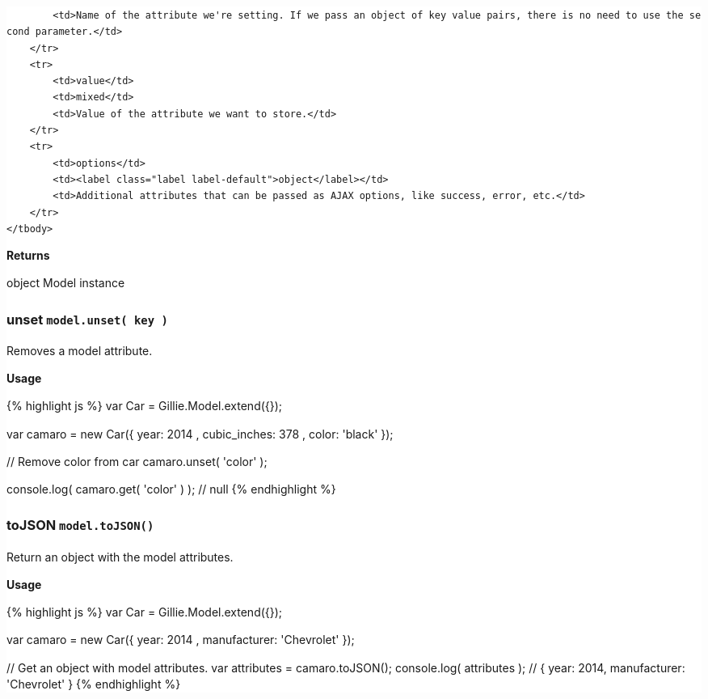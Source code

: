             <td>Name of the attribute we're setting. If we pass an object of key value pairs, there is no need to use the second parameter.</td>
        </tr>
        <tr>
            <td>value</td>
            <td>mixed</td>
            <td>Value of the attribute we want to store.</td>
        </tr>
        <tr>
            <td>options</td>
            <td><label class="label label-default">object</label></td>
            <td>Additional attributes that can be passed as AJAX options, like success, error, etc.</td>
        </tr>
    </tbody>
</table>



**Returns**

<span class="label label-primary">object</span> Model instance

<a name="unset"></a>
### unset `model.unset( key )`

Removes a model attribute.

**Usage**

{% highlight js %}
var Car = Gillie.Model.extend({});

var camaro = new Car({
        year: 2014
    ,   cubic_inches: 378
    ,   color: 'black'
});

// Remove color from car
camaro.unset( 'color' );

console.log( camaro.get( 'color' ) ); // null
{% endhighlight %}

<a name="toJSON"></a>
### toJSON `model.toJSON()`

Return an object with the model attributes.

**Usage**

{% highlight js %}
var Car = Gillie.Model.extend({});

var camaro = new Car({
        year: 2014
    ,   manufacturer: 'Chevrolet'
});

// Get an object with model attributes.
var attributes = camaro.toJSON();
console.log( attributes ); // { year: 2014, manufacturer: 'Chevrolet' }
{% endhighlight %}
